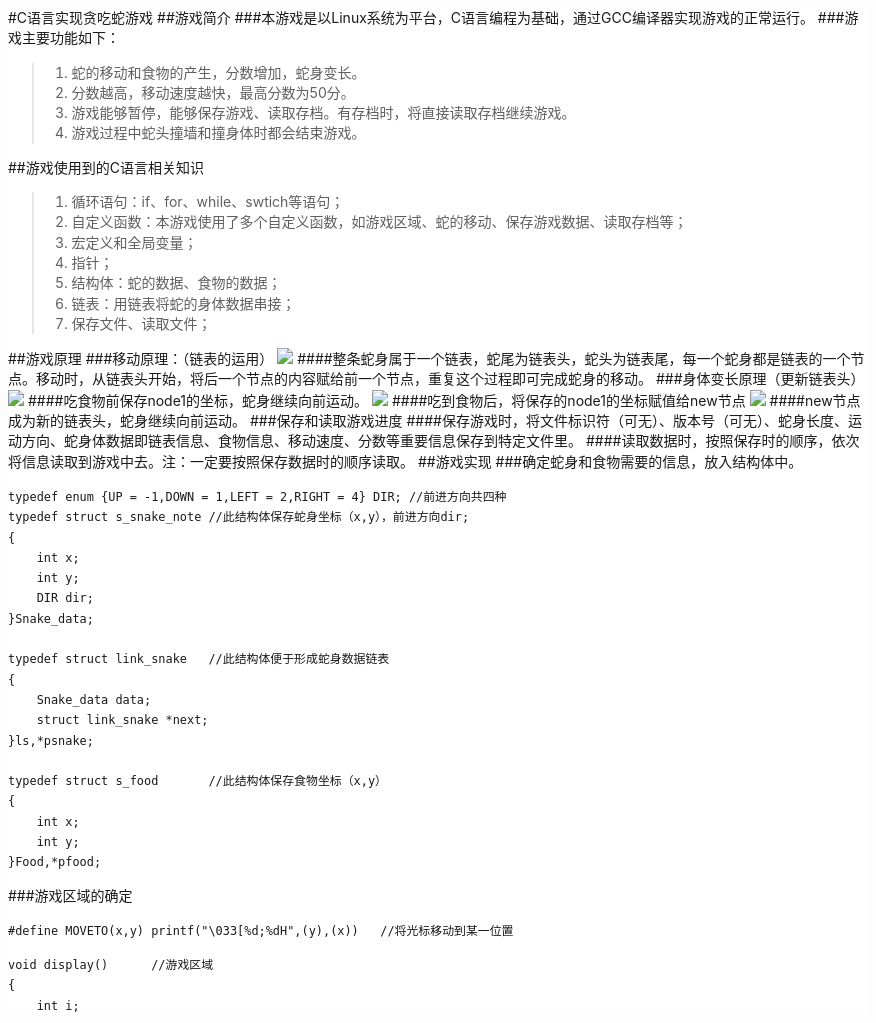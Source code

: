 #C语言实现贪吃蛇游戏
##游戏简介
###本游戏是以Linux系统为平台，C语言编程为基础，通过GCC编译器实现游戏的正常运行。
###游戏主要功能如下：
> 1. 蛇的移动和食物的产生，分数增加，蛇身变长。
> 2. 分数越高，移动速度越快，最高分数为50分。
> 3. 游戏能够暂停，能够保存游戏、读取存档。有存档时，将直接读取存档继续游戏。
> 4. 游戏过程中蛇头撞墙和撞身体时都会结束游戏。

##游戏使用到的C语言相关知识
> 1. 循环语句：if、for、while、swtich等语句；
> 2. 自定义函数：本游戏使用了多个自定义函数，如游戏区域、蛇的移动、保存游戏数据、读取存档等；
> 3. 宏定义和全局变量；
> 4. 指针；
> 5. 结构体：蛇的数据、食物的数据；
> 6. 链表：用链表将蛇的身体数据串接；
> 7. 保存文件、读取文件；

##游戏原理
###移动原理：（链表的运用）
![](https://i.imgur.com/b2HU6bW.png)
####整条蛇身属于一个链表，蛇尾为链表头，蛇头为链表尾，每一个蛇身都是链表的一个节点。移动时，从链表头开始，将后一个节点的内容赋给前一个节点，重复这个过程即可完成蛇身的移动。
###身体变长原理（更新链表头）
![](https://i.imgur.com/urjBkUH.png)
####吃食物前保存node1的坐标，蛇身继续向前运动。
![](https://i.imgur.com/w5wX5sW.png)
####吃到食物后，将保存的node1的坐标赋值给new节点
![](https://i.imgur.com/LrKN9kw.png)
####new节点成为新的链表头，蛇身继续向前运动。
###保存和读取游戏进度
####保存游戏时，将文件标识符（可无）、版本号（可无）、蛇身长度、运动方向、蛇身体数据即链表信息、食物信息、移动速度、分数等重要信息保存到特定文件里。
####读取数据时，按照保存时的顺序，依次将信息读取到游戏中去。注：一定要按照保存数据时的顺序读取。
##游戏实现
###确定蛇身和食物需要的信息，放入结构体中。
```
typedef enum {UP = -1,DOWN = 1,LEFT = 2,RIGHT = 4} DIR;	//前进方向共四种
typedef struct s_snake_note	//此结构体保存蛇身坐标（x,y），前进方向dir;
{
	int x;
	int y;
	DIR dir;
}Snake_data;

typedef struct link_snake	//此结构体便于形成蛇身数据链表
{
	Snake_data data;
	struct link_snake *next;
}ls,*psnake;

typedef struct s_food		//此结构体保存食物坐标（x,y）
{
	int x;
	int y;
}Food,*pfood;
```
###游戏区域的确定
```
#define MOVETO(x,y) printf("\033[%d;%dH",(y),(x))	//将光标移动到某一位置
```
```
void display()		//游戏区域
{
	int i;
```